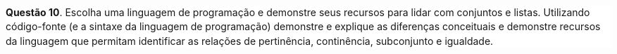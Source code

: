 **Questão 10**. Escolha uma linguagem de programação e demonstre seus recursos para lidar com conjuntos e listas. Utilizando código-fonte (e a sintaxe da linguagem de programação) demonstre e explique as diferenças conceituais e demonstre recursos da linguagem que permitam identificar as relações de pertinência, continência, subconjunto e igualdade. 

